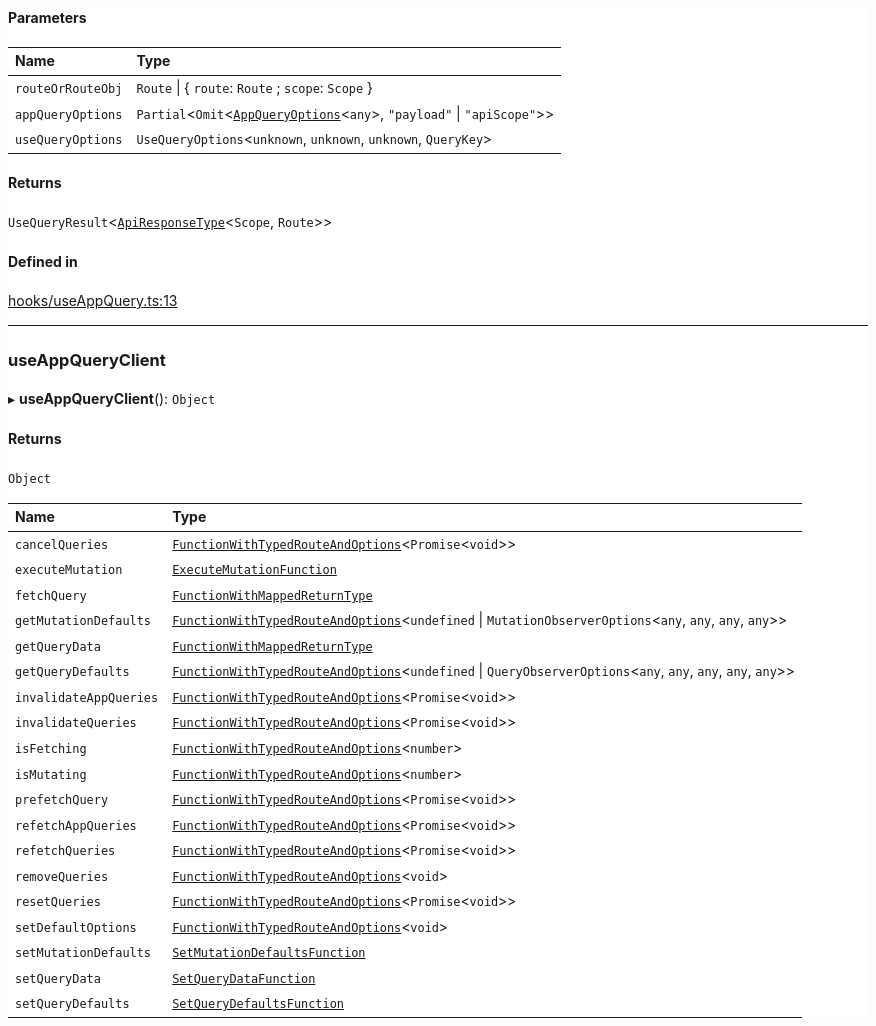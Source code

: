 #### Parameters

| Name | Type |
| :------ | :------ |
| `routeOrRouteObj` | `Route` \| { `route`: `Route` ; `scope`: `Scope`  } |
| `appQueryOptions` | `Partial`<`Omit`<[`AppQueryOptions`](#appqueryoptions-4)<`any`\>, ``"payload"`` \| ``"apiScope"``\>\> |
| `useQueryOptions` | `UseQueryOptions`<`unknown`, `unknown`, `unknown`, `QueryKey`\> |

#### Returns

`UseQueryResult`<[`ApiResponseType`](#apiresponsetype-4)<`Scope`, `Route`\>\>

#### Defined in

[hooks/useAppQuery.ts:13](https://github.com/apperside/react-query-typed-api/blob/c75dd68/src/hooks/useAppQuery.ts#L13)

___

### useAppQueryClient

▸ **useAppQueryClient**(): `Object`

#### Returns

`Object`

| Name | Type |
| :------ | :------ |
| `cancelQueries` | [`FunctionWithTypedRouteAndOptions`](#functionwithtypedrouteandoptions-4)<`Promise`<`void`\>\> |
| `executeMutation` | [`ExecuteMutationFunction`](#executemutationfunction-4) |
| `fetchQuery` | [`FunctionWithMappedReturnType`](#functionwithmappedreturntype-4) |
| `getMutationDefaults` | [`FunctionWithTypedRouteAndOptions`](#functionwithtypedrouteandoptions-4)<`undefined` \| `MutationObserverOptions`<`any`, `any`, `any`, `any`\>\> |
| `getQueryData` | [`FunctionWithMappedReturnType`](#functionwithmappedreturntype-4) |
| `getQueryDefaults` | [`FunctionWithTypedRouteAndOptions`](#functionwithtypedrouteandoptions-4)<`undefined` \| `QueryObserverOptions`<`any`, `any`, `any`, `any`, `any`\>\> |
| `invalidateAppQueries` | [`FunctionWithTypedRouteAndOptions`](#functionwithtypedrouteandoptions-4)<`Promise`<`void`\>\> |
| `invalidateQueries` | [`FunctionWithTypedRouteAndOptions`](#functionwithtypedrouteandoptions-4)<`Promise`<`void`\>\> |
| `isFetching` | [`FunctionWithTypedRouteAndOptions`](#functionwithtypedrouteandoptions-4)<`number`\> |
| `isMutating` | [`FunctionWithTypedRouteAndOptions`](#functionwithtypedrouteandoptions-4)<`number`\> |
| `prefetchQuery` | [`FunctionWithTypedRouteAndOptions`](#functionwithtypedrouteandoptions-4)<`Promise`<`void`\>\> |
| `refetchAppQueries` | [`FunctionWithTypedRouteAndOptions`](#functionwithtypedrouteandoptions-4)<`Promise`<`void`\>\> |
| `refetchQueries` | [`FunctionWithTypedRouteAndOptions`](#functionwithtypedrouteandoptions-4)<`Promise`<`void`\>\> |
| `removeQueries` | [`FunctionWithTypedRouteAndOptions`](#functionwithtypedrouteandoptions-4)<`void`\> |
| `resetQueries` | [`FunctionWithTypedRouteAndOptions`](#functionwithtypedrouteandoptions-4)<`Promise`<`void`\>\> |
| `setDefaultOptions` | [`FunctionWithTypedRouteAndOptions`](#functionwithtypedrouteandoptions-4)<`void`\> |
| `setMutationDefaults` | [`SetMutationDefaultsFunction`](#setmutationdefaultsfunction-4) |
| `setQueryData` | [`SetQueryDataFunction`](#setquerydatafunction-4) |
| `setQueryDefaults` | [`SetQueryDefaultsFunction`](#setquerydefaultsfunction-4) |

